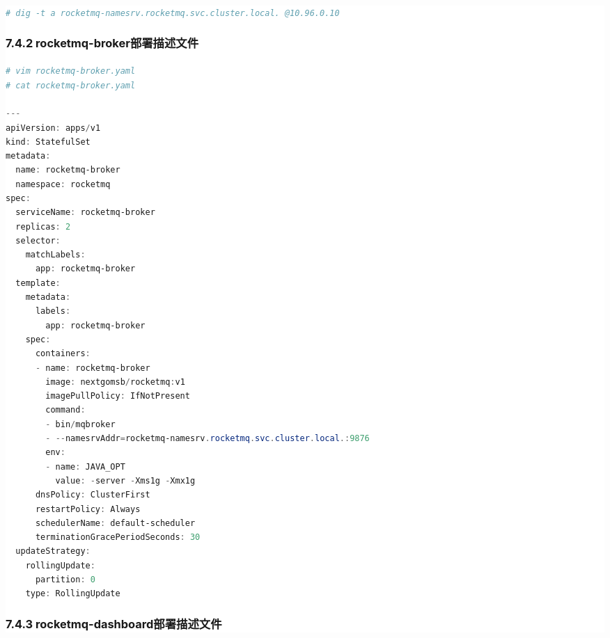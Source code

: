 

~~~powershell
# dig -t a rocketmq-namesrv.rocketmq.svc.cluster.local. @10.96.0.10
~~~



### 7.4.2 rocketmq-broker部署描述文件



~~~powershell
# vim rocketmq-broker.yaml
# cat rocketmq-broker.yaml

---
apiVersion: apps/v1
kind: StatefulSet
metadata:
  name: rocketmq-broker
  namespace: rocketmq
spec:
  serviceName: rocketmq-broker
  replicas: 2
  selector:
    matchLabels:
      app: rocketmq-broker
  template:
    metadata:
      labels:
        app: rocketmq-broker
    spec:
      containers:
      - name: rocketmq-broker
        image: nextgomsb/rocketmq:v1
        imagePullPolicy: IfNotPresent
        command:
        - bin/mqbroker
        - --namesrvAddr=rocketmq-namesrv.rocketmq.svc.cluster.local.:9876
        env:
        - name: JAVA_OPT
          value: -server -Xms1g -Xmx1g
      dnsPolicy: ClusterFirst
      restartPolicy: Always
      schedulerName: default-scheduler
      terminationGracePeriodSeconds: 30
  updateStrategy:
    rollingUpdate:
      partition: 0
    type: RollingUpdate
~~~



### 7.4.3 rocketmq-dashboard部署描述文件
